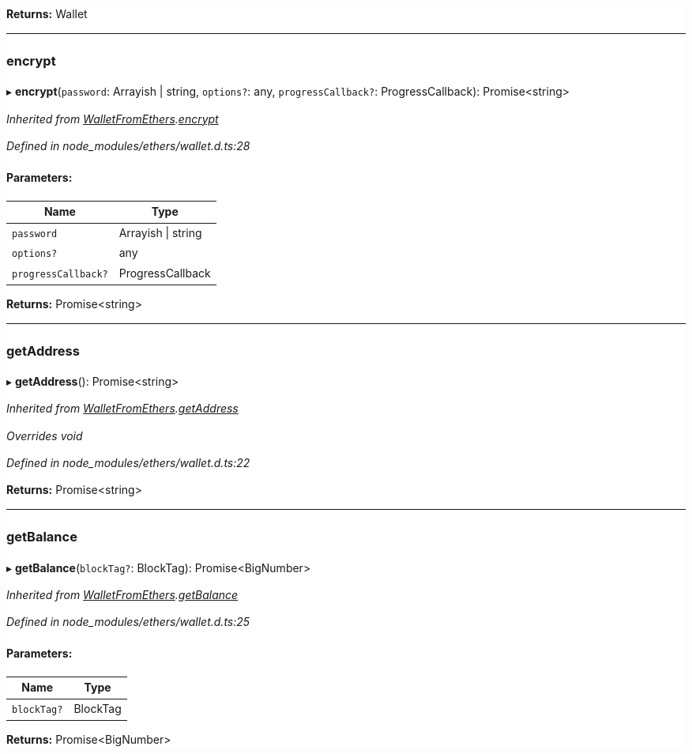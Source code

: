 **Returns:** Wallet

___

### encrypt

▸ **encrypt**(`password`: Arrayish \| string, `options?`: any, `progressCallback?`: ProgressCallback): Promise&#60;string>

*Inherited from [WalletFromEthers](_wallets_walletfromethers_.walletfromethers.md).[encrypt](_wallets_walletfromethers_.walletfromethers.md#encrypt)*

*Defined in node_modules/ethers/wallet.d.ts:28*

#### Parameters:

Name | Type |
------ | ------ |
`password` | Arrayish \| string |
`options?` | any |
`progressCallback?` | ProgressCallback |

**Returns:** Promise&#60;string>

___

### getAddress

▸ **getAddress**(): Promise&#60;string>

*Inherited from [WalletFromEthers](_wallets_walletfromethers_.walletfromethers.md).[getAddress](_wallets_walletfromethers_.walletfromethers.md#getaddress)*

*Overrides void*

*Defined in node_modules/ethers/wallet.d.ts:22*

**Returns:** Promise&#60;string>

___

### getBalance

▸ **getBalance**(`blockTag?`: BlockTag): Promise&#60;BigNumber>

*Inherited from [WalletFromEthers](_wallets_walletfromethers_.walletfromethers.md).[getBalance](_wallets_walletfromethers_.walletfromethers.md#getbalance)*

*Defined in node_modules/ethers/wallet.d.ts:25*

#### Parameters:

Name | Type |
------ | ------ |
`blockTag?` | BlockTag |

**Returns:** Promise&#60;BigNumber>
